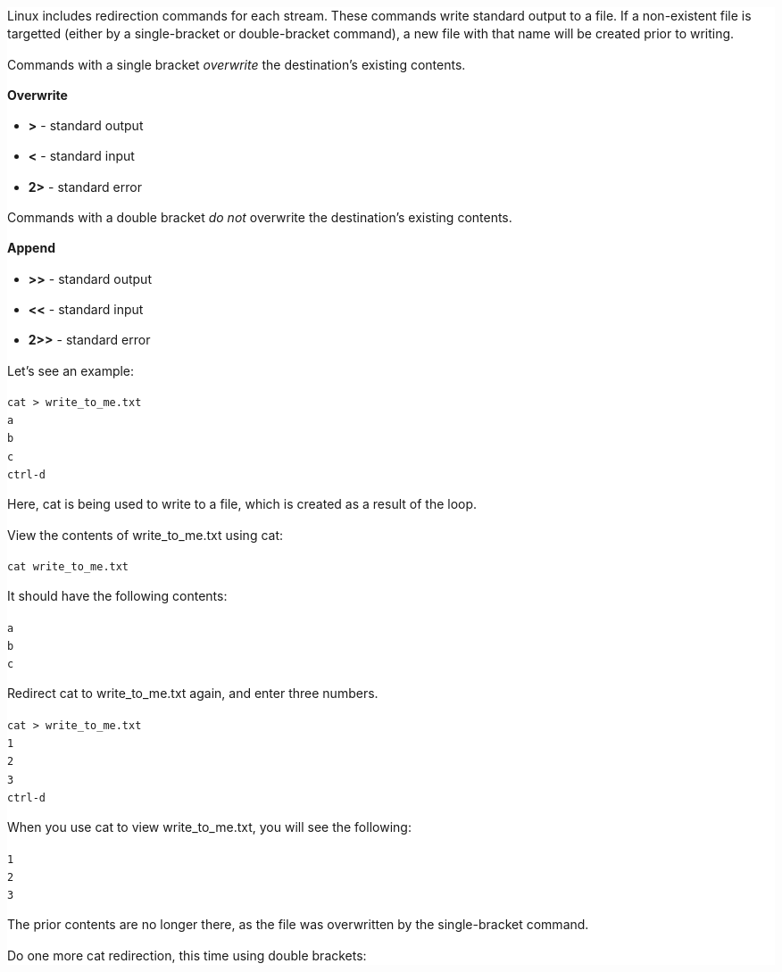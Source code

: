 Linux includes redirection commands for each stream. These commands write standard output to a file. If a non-existent file is targetted (either by a single-bracket or double-bracket command), a new file with that name will be created prior to writing.

Commands with a single bracket _overwrite_ the destination’s existing contents.

**Overwrite**

- **\>** - standard output

- **\<** - standard input

- **2\>** - standard error

Commands with a double bracket _do not_ overwrite the destination’s existing contents.

**Append**

- **\>\>** - standard output

- **\<\<** - standard input

- **2\>\>** - standard error

Let’s see an example:

    cat > write_to_me.txt
    a
    b
    c
    ctrl-d

Here, cat is being used to write to a file, which is created as a result of the loop.

View the contents of write_to_me.txt using cat:

    cat write_to_me.txt

It should have the following contents:

    a
    b
    c

Redirect cat to write_to_me.txt again, and enter three numbers.

    cat > write_to_me.txt
    1
    2
    3
    ctrl-d

When you use cat to view write_to_me.txt, you will see the following:

    1
    2
    3

The prior contents are no longer there, as the file was overwritten by the single-bracket command.

Do one more cat redirection, this time using double brackets:
